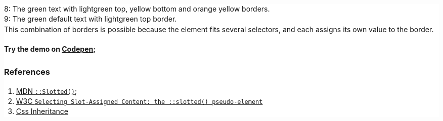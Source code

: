 8: The green text with lightgreen top, yellow bottom and orange yellow borders.<br>
9: The green default text with lightgreen top border.<br>
This combination of borders is possible because the element fits several selectors, and each assigns its own value to the border.
#### Try the demo on [Codepen](https://codepen.io/Halochkin/pen/oagZYa?editors=1000);

### References 
1. [MDN `::Slotted()`](https://developer.mozilla.org/en-US/docs/Web/CSS/::slotted);
2. [W3C `Selecting Slot-Assigned Content: the ::slotted() pseudo-element`](https://drafts.csswg.org/css-scoping/#slotted-pseudo)
3. [Css Inheritance](https://developer.mozilla.org/en-US/docs/Learn/CSS/Introduction_to_CSS/Cascade_and_inheritance)

